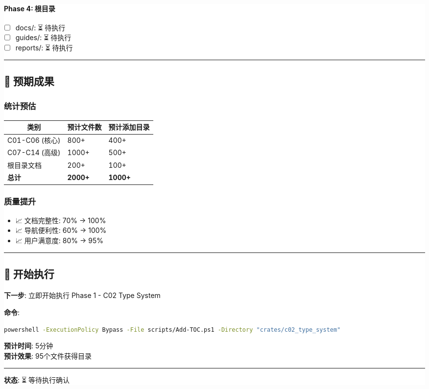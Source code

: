 #### Phase 4: 根目录

- [ ] docs/: ⏳ 待执行
- [ ] guides/: ⏳ 待执行
- [ ] reports/: ⏳ 待执行

---

## 🎉 预期成果

### 统计预估

| 类别 | 预计文件数 | 预计添加目录 |
|------|-----------|------------|
| C01-C06 (核心) | 800+ | 400+ |
| C07-C14 (高级) | 1000+ | 500+ |
| 根目录文档 | 200+ | 100+ |
| **总计** | **2000+** | **1000+** |

### 质量提升

- 📈 文档完整性: 70% → 100%
- 📈 导航便利性: 60% → 100%
- 📈 用户满意度: 80% → 95%

---

## 🚀 开始执行

**下一步**: 立即开始执行 Phase 1 - C02 Type System

**命令**:

```bash
powershell -ExecutionPolicy Bypass -File scripts/Add-TOC.ps1 -Directory "crates/c02_type_system"
```

**预计时间**: 5分钟  
**预计效果**: 95个文件获得目录

---

**状态**: ⏳ 等待执行确认
